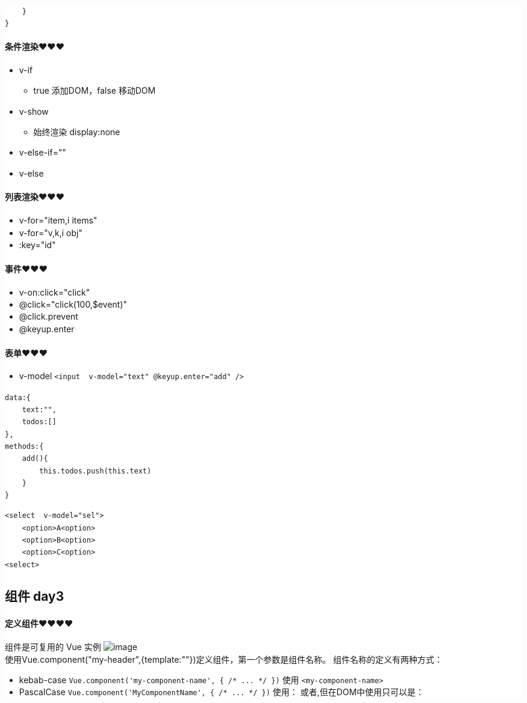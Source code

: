 ```
    }
}
```

#### 条件渲染❤️❤️❤️
- v-if  
    * true 添加DOM，false 移动DOM
- v-show
    * 始终渲染  display:none
    
- v-else-if=""

- v-else 


#### 列表渲染❤️❤️❤️

- v-for="item,i items"
- v-for="v,k,i  obj"
- :key="id"

#### 事件❤️❤️❤️
- v-on:click="click"
- @click="click(100,$event)"
- @click.prevent
- @keyup.enter

#### 表单❤️❤️❤️
- v-model
`<input  v-model="text" @keyup.enter="add" />`
```
data:{
    text:"",
    todos:[]
},
methods:{
    add(){
        this.todos.push(this.text)
    }
}
```

```
<select  v-model="sel">
    <option>A<option>
    <option>B<option>
    <option>C<option>
<select>
```


## 组件 day3
#### 定义组件❤️❤️❤️❤️
组件是可复用的 Vue 实例
![image](http://note.youdao.com/yws/res/5999/C70EB48D8CD64C3AAB38ADA2E9BF9A33)  
使用Vue.component("my-header",{template:""})定义组件，第一个参数是组件名称。
组件名称的定义有两种方式：
* kebab-case `Vue.component('my-component-name', { /* ... */ })`
  使用 `<my-component-name>`
* PascalCase `Vue.component('MyComponentName', { /* ... */ })`
  使用：<MyComponentName> 或者<my-component-name>,但在DOM中使用只可以是：<my-component-name>
